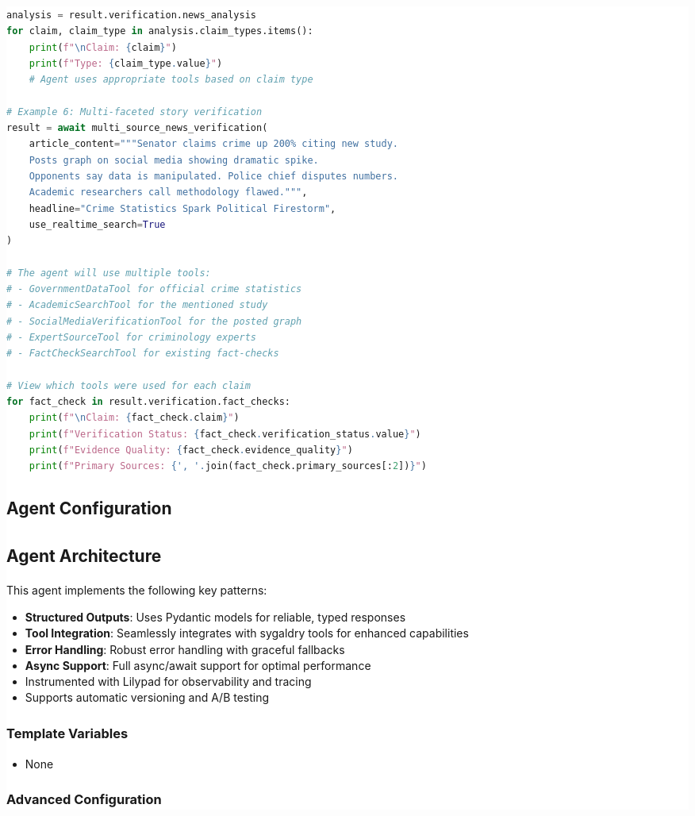 ```python
analysis = result.verification.news_analysis
for claim, claim_type in analysis.claim_types.items():
    print(f"\nClaim: {claim}")
    print(f"Type: {claim_type.value}")
    # Agent uses appropriate tools based on claim type

# Example 6: Multi-faceted story verification
result = await multi_source_news_verification(
    article_content="""Senator claims crime up 200% citing new study.
    Posts graph on social media showing dramatic spike.
    Opponents say data is manipulated. Police chief disputes numbers.
    Academic researchers call methodology flawed.""",
    headline="Crime Statistics Spark Political Firestorm",
    use_realtime_search=True
)

# The agent will use multiple tools:
# - GovernmentDataTool for official crime statistics
# - AcademicSearchTool for the mentioned study
# - SocialMediaVerificationTool for the posted graph
# - ExpertSourceTool for criminology experts
# - FactCheckSearchTool for existing fact-checks

# View which tools were used for each claim
for fact_check in result.verification.fact_checks:
    print(f"\nClaim: {fact_check.claim}")
    print(f"Verification Status: {fact_check.verification_status.value}")
    print(f"Evidence Quality: {fact_check.evidence_quality}")
    print(f"Primary Sources: {', '.join(fact_check.primary_sources[:2])}")
```

## Agent Configuration

## Agent Architecture

This agent implements the following key patterns:

- **Structured Outputs**: Uses Pydantic models for reliable, typed responses
- **Tool Integration**: Seamlessly integrates with sygaldry tools for enhanced capabilities
- **Error Handling**: Robust error handling with graceful fallbacks
- **Async Support**: Full async/await support for optimal performance
- Instrumented with Lilypad for observability and tracing
- Supports automatic versioning and A/B testing

### Template Variables

- None

### Advanced Configuration
